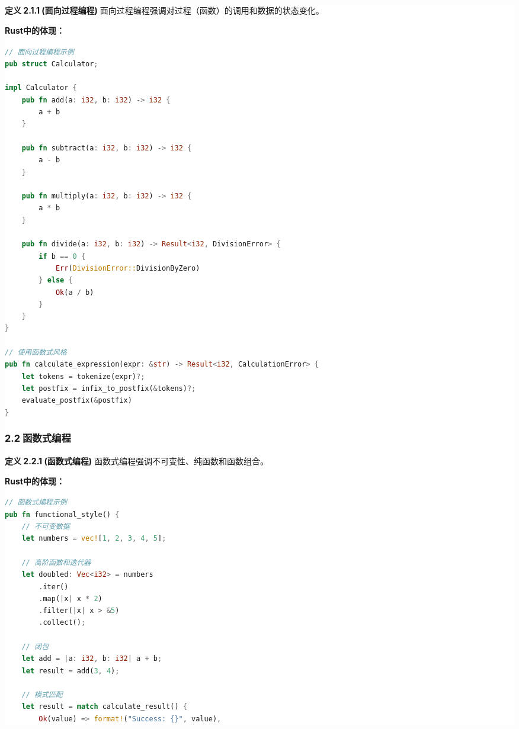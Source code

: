 **定义 2.1.1 (面向过程编程)**
面向过程编程强调对过程（函数）的调用和数据的状态变化。

**Rust中的体现：**

```rust
// 面向过程编程示例
pub struct Calculator;

impl Calculator {
    pub fn add(a: i32, b: i32) -> i32 {
        a + b
    }
    
    pub fn subtract(a: i32, b: i32) -> i32 {
        a - b
    }
    
    pub fn multiply(a: i32, b: i32) -> i32 {
        a * b
    }
    
    pub fn divide(a: i32, b: i32) -> Result<i32, DivisionError> {
        if b == 0 {
            Err(DivisionError::DivisionByZero)
        } else {
            Ok(a / b)
        }
    }
}

// 使用函数式风格
pub fn calculate_expression(expr: &str) -> Result<i32, CalculationError> {
    let tokens = tokenize(expr)?;
    let postfix = infix_to_postfix(&tokens)?;
    evaluate_postfix(&postfix)
}
```

### 2.2 函数式编程

**定义 2.2.1 (函数式编程)**
函数式编程强调不可变性、纯函数和函数组合。

**Rust中的体现：**

```rust
// 函数式编程示例
pub fn functional_style() {
    // 不可变数据
    let numbers = vec![1, 2, 3, 4, 5];
    
    // 高阶函数和迭代器
    let doubled: Vec<i32> = numbers
        .iter()
        .map(|x| x * 2)
        .filter(|x| x > &5)
        .collect();
    
    // 闭包
    let add = |a: i32, b: i32| a + b;
    let result = add(3, 4);
    
    // 模式匹配
    let result = match calculate_result() {
        Ok(value) => format!("Success: {}", value),
```